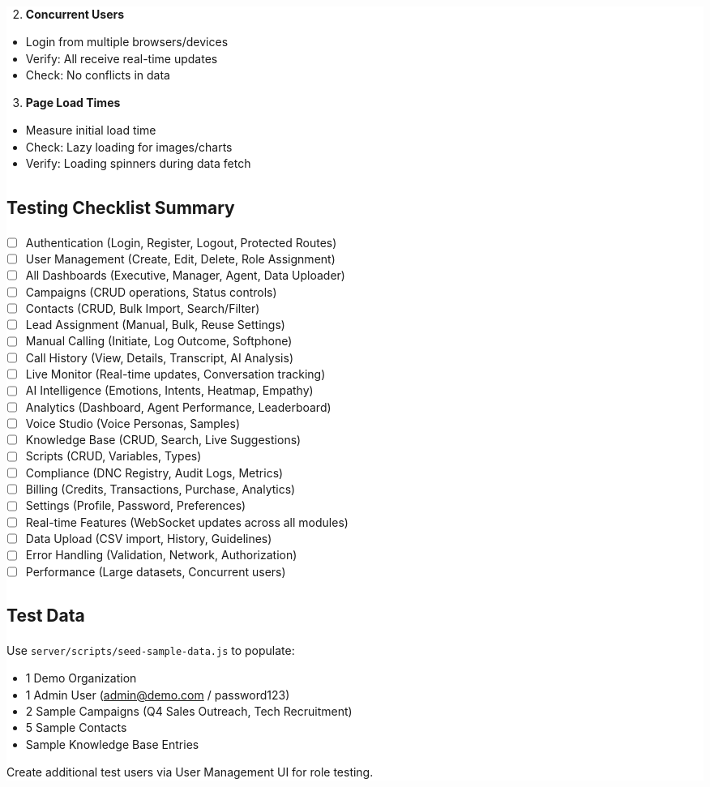 2. **Concurrent Users**

- Login from multiple browsers/devices
- Verify: All receive real-time updates
- Check: No conflicts in data

3. **Page Load Times**

- Measure initial load time
- Check: Lazy loading for images/charts
- Verify: Loading spinners during data fetch

## Testing Checklist Summary

- [ ] Authentication (Login, Register, Logout, Protected Routes)
- [ ] User Management (Create, Edit, Delete, Role Assignment)
- [ ] All Dashboards (Executive, Manager, Agent, Data Uploader)
- [ ] Campaigns (CRUD operations, Status controls)
- [ ] Contacts (CRUD, Bulk Import, Search/Filter)
- [ ] Lead Assignment (Manual, Bulk, Reuse Settings)
- [ ] Manual Calling (Initiate, Log Outcome, Softphone)
- [ ] Call History (View, Details, Transcript, AI Analysis)
- [ ] Live Monitor (Real-time updates, Conversation tracking)
- [ ] AI Intelligence (Emotions, Intents, Heatmap, Empathy)
- [ ] Analytics (Dashboard, Agent Performance, Leaderboard)
- [ ] Voice Studio (Voice Personas, Samples)
- [ ] Knowledge Base (CRUD, Search, Live Suggestions)
- [ ] Scripts (CRUD, Variables, Types)
- [ ] Compliance (DNC Registry, Audit Logs, Metrics)
- [ ] Billing (Credits, Transactions, Purchase, Analytics)
- [ ] Settings (Profile, Password, Preferences)
- [ ] Real-time Features (WebSocket updates across all modules)
- [ ] Data Upload (CSV import, History, Guidelines)
- [ ] Error Handling (Validation, Network, Authorization)
- [ ] Performance (Large datasets, Concurrent users)

## Test Data

Use `server/scripts/seed-sample-data.js` to populate:

- 1 Demo Organization
- 1 Admin User (admin@demo.com / password123)
- 2 Sample Campaigns (Q4 Sales Outreach, Tech Recruitment)
- 5 Sample Contacts
- Sample Knowledge Base Entries

Create additional test users via User Management UI for role testing.

